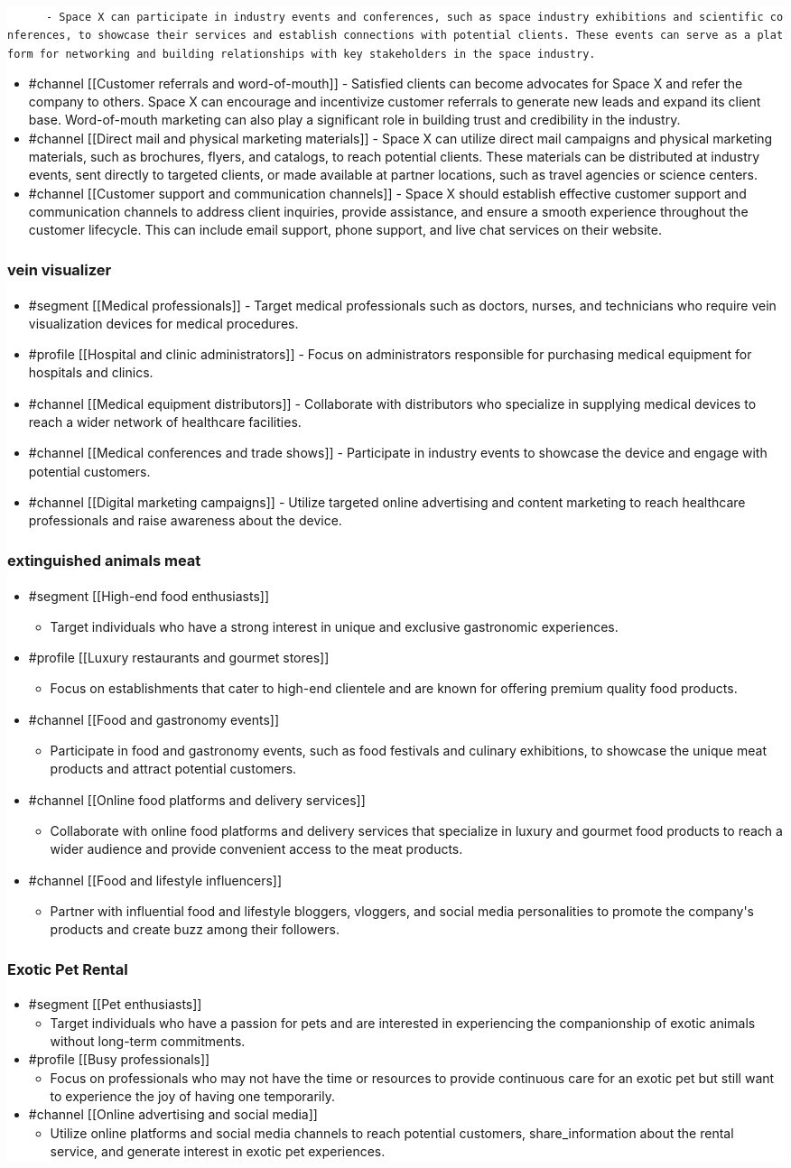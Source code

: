           - Space X can participate in industry events and conferences, such as space industry exhibitions and scientific conferences, to showcase their services and establish connections with potential clients. These events can serve as a platform for networking and building relationships with key stakeholders in the space industry.
  - #channel [[Customer referrals and word-of-mouth]]
          - Satisfied clients can become advocates for Space X and refer the company to others. Space X can encourage and incentivize customer referrals to generate new leads and expand its client base. Word-of-mouth marketing can also play a significant role in building trust and credibility in the industry.
  - #channel [[Direct mail and physical marketing materials]]
          - Space X can utilize direct mail campaigns and physical marketing materials, such as brochures, flyers, and catalogs, to reach potential clients. These materials can be distributed at industry events, sent directly to targeted clients, or made available at partner locations, such as travel agencies or science centers.
  - #channel [[Customer support and communication channels]]
          - Space X should establish effective customer support and communication channels to address client inquiries, provide assistance, and ensure a smooth experience throughout the customer lifecycle. This can include email support, phone support, and live chat services on their website.
  ### vein visualizer
  - #segment [[Medical professionals]]
          - Target medical professionals such as doctors, nurses, and technicians who require vein visualization devices for medical procedures.
    
  - #profile [[Hospital and clinic administrators]]
          - Focus on administrators responsible for purchasing medical equipment for hospitals and clinics.
    
  - #channel [[Medical equipment distributors]]
          - Collaborate with distributors who specialize in supplying medical devices to reach a wider network of healthcare facilities.
    
  - #channel [[Medical conferences and trade shows]]
          - Participate in industry events to showcase the device and engage with potential customers.
    
  - #channel [[Digital marketing campaigns]]
          - Utilize targeted online advertising and content marketing to reach healthcare professionals and raise awareness about the device.
  ### extinguished animals meat
  - #segment [[High-end food enthusiasts]]
  	- Target individuals who have a strong interest in unique and exclusive gastronomic experiences.
    
  - #profile [[Luxury restaurants and gourmet stores]]
  	- Focus on establishments that cater to high-end clientele and are known for offering premium quality food products.
    
  - #channel [[Food and gastronomy events]]
  	- Participate in food and gastronomy events, such as food festivals and culinary exhibitions, to showcase the unique meat products and attract potential customers.
    
  - #channel [[Online food platforms and delivery services]]
  	- Collaborate with online food platforms and delivery services that specialize in luxury and gourmet food products to reach a wider audience and provide convenient access to the meat products.
    
  - #channel [[Food and lifestyle influencers]]
  	- Partner with influential food and lifestyle bloggers, vloggers, and social media personalities to promote the company's products and create buzz among their followers.
  ### Exotic Pet Rental
  - #segment [[Pet enthusiasts]]
  	- Target individuals who have a passion for pets and are interested in experiencing the companionship of exotic animals without long-term commitments.
  - #profile [[Busy professionals]]
  	- Focus on professionals who may not have the time or resources to provide continuous care for an exotic pet but still want to experience the joy of having one temporarily.
  - #channel [[Online advertising and social media]]
  	- Utilize online platforms and social media channels to reach potential customers, share_information about the rental service, and generate interest in exotic pet experiences.